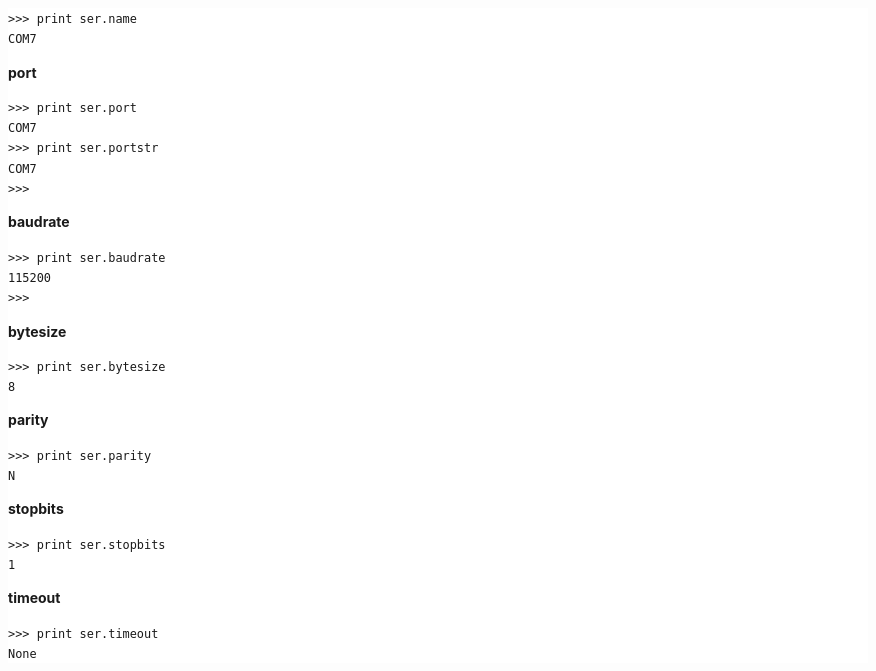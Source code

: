 ```shell
>>> print ser.name
COM7

```



**port**

```shell
>>> print ser.port
COM7
>>> print ser.portstr
COM7
>>>
```



**baudrate**

```shell
>>> print ser.baudrate
115200
>>>
```



**bytesize**

```shell
>>> print ser.bytesize
8
```



**parity**

```shell
>>> print ser.parity
N
```



**stopbits**

```shell
>>> print ser.stopbits
1
```



**timeout**

```shell
>>> print ser.timeout
None
```


